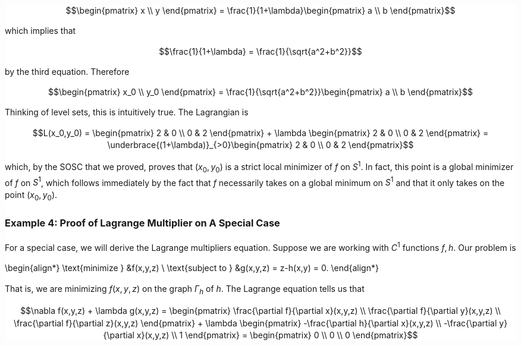 $$\begin{pmatrix}
x \\ y
\end{pmatrix} = \frac{1}{1+\lambda}\begin{pmatrix}
a \\ b
\end{pmatrix}$$

which implies that

$$\frac{1}{1+\lambda} = \frac{1}{\sqrt{a^2+b^2}}$$

by the third equation. Therefore

$$\begin{pmatrix}
x_0 \\ y_0
\end{pmatrix} = \frac{1}{\sqrt{a^2+b^2}}\begin{pmatrix}
a \\ b
\end{pmatrix}$$

Thinking of level sets, this is intuitively true. The Lagrangian is

$$L(x_0,y_0) = \begin{pmatrix}
2 & 0 \\ 0 & 2
\end{pmatrix} + \lambda \begin{pmatrix}
2 & 0 \\ 0 & 2
\end{pmatrix} = \underbrace{(1+\lambda)}_{>0}\begin{pmatrix}
2 & 0 \\ 0 & 2
\end{pmatrix}$$

which, by the SOSC that we proved, proves that $(x_0, y_0)$ is a strict local minimizer of $f$ on $S^1$. In fact, this point is a global minimizer of $f$ on $S^1$, which follows immediately by the fact that $f$ necessarily takes on a global minimum on $S^1$ and that it only takes on the point $(x_0,y_0)$.


### Example 4: Proof of Lagrange Multiplier on A Special Case
For a special case, we will derive the Lagrange multipliers equation. Suppose we are working with $C^1$ functions $f,h$. Our problem is

\begin{align*}
\text{minimize } &f(x,y,z) \\
\text{subject to } &g(x,y,z) = z-h(x,y) = 0.
\end{align*}

That is, we are minimizing $f(x,y,z)$ on the graph $\Gamma_h$ of $h$. The Lagrange equation tells us that

$$\nabla f(x,y,z) + \lambda g(x,y,z) = \begin{pmatrix}
\frac{\partial  f}{\partial  x}(x,y,z) \\ \frac{\partial  f}{\partial  y}(x,y,z) \\ \frac{\partial  f}{\partial  z}(x,y,z)
\end{pmatrix} + \lambda \begin{pmatrix}
-\frac{\partial  h}{\partial  x}(x,y,z) \\ -\frac{\partial  y}{\partial  x}(x,y,z) \\ 1
\end{pmatrix} = \begin{pmatrix}
0 \\ 0 \\ 0
\end{pmatrix}$$
